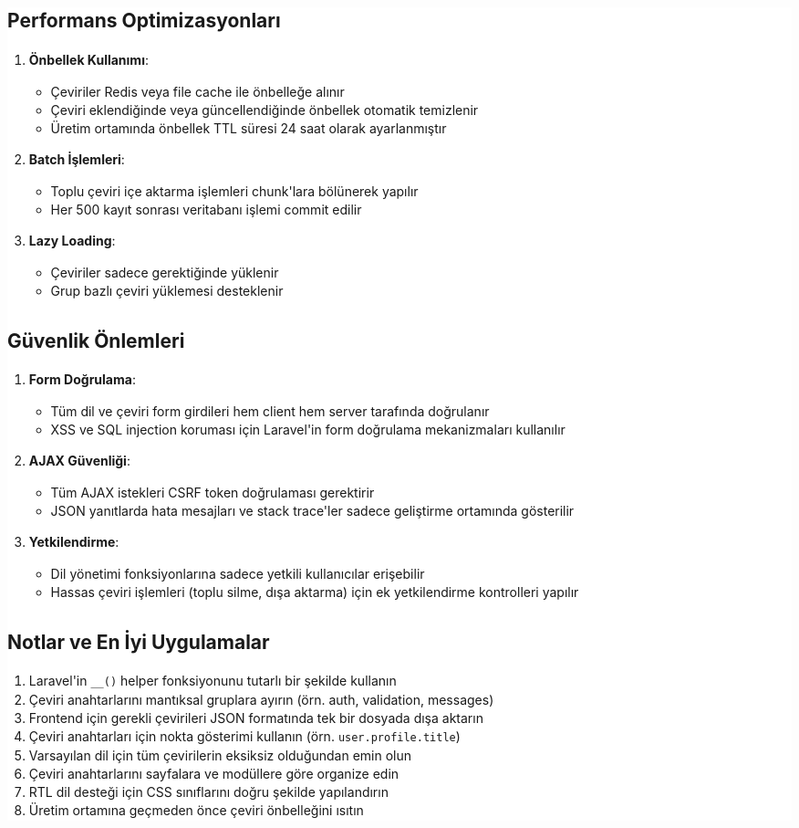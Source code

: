 ## Performans Optimizasyonları

1. **Önbellek Kullanımı**:
   - Çeviriler Redis veya file cache ile önbelleğe alınır
   - Çeviri eklendiğinde veya güncellendiğinde önbellek otomatik temizlenir
   - Üretim ortamında önbellek TTL süresi 24 saat olarak ayarlanmıştır

2. **Batch İşlemleri**:
   - Toplu çeviri içe aktarma işlemleri chunk'lara bölünerek yapılır
   - Her 500 kayıt sonrası veritabanı işlemi commit edilir

3. **Lazy Loading**:
   - Çeviriler sadece gerektiğinde yüklenir
   - Grup bazlı çeviri yüklemesi desteklenir

## Güvenlik Önlemleri

1. **Form Doğrulama**:
   - Tüm dil ve çeviri form girdileri hem client hem server tarafında doğrulanır
   - XSS ve SQL injection koruması için Laravel'in form doğrulama mekanizmaları kullanılır

2. **AJAX Güvenliği**:
   - Tüm AJAX istekleri CSRF token doğrulaması gerektirir
   - JSON yanıtlarda hata mesajları ve stack trace'ler sadece geliştirme ortamında gösterilir

3. **Yetkilendirme**:
   - Dil yönetimi fonksiyonlarına sadece yetkili kullanıcılar erişebilir
   - Hassas çeviri işlemleri (toplu silme, dışa aktarma) için ek yetkilendirme kontrolleri yapılır

## Notlar ve En İyi Uygulamalar

1. Laravel'in `__()` helper fonksiyonunu tutarlı bir şekilde kullanın
2. Çeviri anahtarlarını mantıksal gruplara ayırın (örn. auth, validation, messages)
3. Frontend için gerekli çevirileri JSON formatında tek bir dosyada dışa aktarın
4. Çeviri anahtarları için nokta gösterimi kullanın (örn. `user.profile.title`)
5. Varsayılan dil için tüm çevirilerin eksiksiz olduğundan emin olun
6. Çeviri anahtarlarını sayfalara ve modüllere göre organize edin
7. RTL dil desteği için CSS sınıflarını doğru şekilde yapılandırın
8. Üretim ortamına geçmeden önce çeviri önbelleğini ısıtın